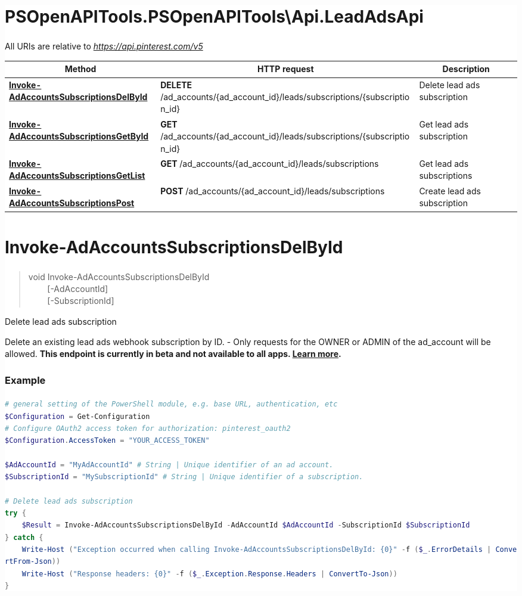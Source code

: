 # PSOpenAPITools.PSOpenAPITools\Api.LeadAdsApi

All URIs are relative to *https://api.pinterest.com/v5*

Method | HTTP request | Description
------------- | ------------- | -------------
[**Invoke-AdAccountsSubscriptionsDelById**](LeadAdsApi.md#Invoke-AdAccountsSubscriptionsDelById) | **DELETE** /ad_accounts/{ad_account_id}/leads/subscriptions/{subscription_id} | Delete lead ads subscription
[**Invoke-AdAccountsSubscriptionsGetById**](LeadAdsApi.md#Invoke-AdAccountsSubscriptionsGetById) | **GET** /ad_accounts/{ad_account_id}/leads/subscriptions/{subscription_id} | Get lead ads subscription
[**Invoke-AdAccountsSubscriptionsGetList**](LeadAdsApi.md#Invoke-AdAccountsSubscriptionsGetList) | **GET** /ad_accounts/{ad_account_id}/leads/subscriptions | Get lead ads subscriptions
[**Invoke-AdAccountsSubscriptionsPost**](LeadAdsApi.md#Invoke-AdAccountsSubscriptionsPost) | **POST** /ad_accounts/{ad_account_id}/leads/subscriptions | Create lead ads subscription


<a id="Invoke-AdAccountsSubscriptionsDelById"></a>
# **Invoke-AdAccountsSubscriptionsDelById**
> void Invoke-AdAccountsSubscriptionsDelById<br>
> &nbsp;&nbsp;&nbsp;&nbsp;&nbsp;&nbsp;&nbsp;&nbsp;[-AdAccountId] <String><br>
> &nbsp;&nbsp;&nbsp;&nbsp;&nbsp;&nbsp;&nbsp;&nbsp;[-SubscriptionId] <String><br>

Delete lead ads subscription

Delete an existing lead ads webhook subscription by ID. - Only requests for the OWNER or ADMIN of the ad_account will be allowed.  <strong>This endpoint is currently in beta and not available to all apps. <a href='/docs/getting-started/beta-and-advanced-access/'>Learn more</a>.</strong>

### Example
```powershell
# general setting of the PowerShell module, e.g. base URL, authentication, etc
$Configuration = Get-Configuration
# Configure OAuth2 access token for authorization: pinterest_oauth2
$Configuration.AccessToken = "YOUR_ACCESS_TOKEN"

$AdAccountId = "MyAdAccountId" # String | Unique identifier of an ad account.
$SubscriptionId = "MySubscriptionId" # String | Unique identifier of a subscription.

# Delete lead ads subscription
try {
    $Result = Invoke-AdAccountsSubscriptionsDelById -AdAccountId $AdAccountId -SubscriptionId $SubscriptionId
} catch {
    Write-Host ("Exception occurred when calling Invoke-AdAccountsSubscriptionsDelById: {0}" -f ($_.ErrorDetails | ConvertFrom-Json))
    Write-Host ("Response headers: {0}" -f ($_.Exception.Response.Headers | ConvertTo-Json))
}
```
